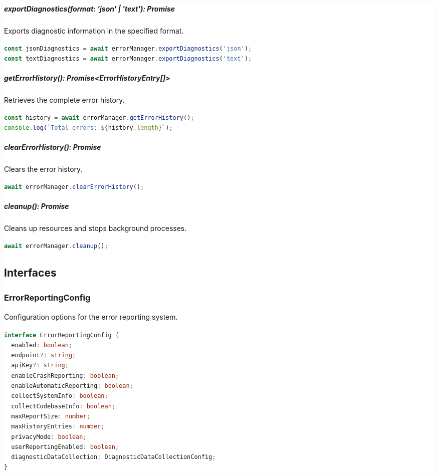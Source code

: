##### exportDiagnostics(format: 'json' | 'text'): Promise<string>

Exports diagnostic information in the specified format.

```typescript
const jsonDiagnostics = await errorManager.exportDiagnostics('json');
const textDiagnostics = await errorManager.exportDiagnostics('text');
```

##### getErrorHistory(): Promise<ErrorHistoryEntry[]>

Retrieves the complete error history.

```typescript
const history = await errorManager.getErrorHistory();
console.log(`Total errors: ${history.length}`);
```

##### clearErrorHistory(): Promise<void>

Clears the error history.

```typescript
await errorManager.clearErrorHistory();
```

##### cleanup(): Promise<void>

Cleans up resources and stops background processes.

```typescript
await errorManager.cleanup();
```

## Interfaces

### ErrorReportingConfig

Configuration options for the error reporting system.

```typescript
interface ErrorReportingConfig {
  enabled: boolean;
  endpoint?: string;
  apiKey?: string;
  enableCrashReporting: boolean;
  enableAutomaticReporting: boolean;
  collectSystemInfo: boolean;
  collectCodebaseInfo: boolean;
  maxReportSize: number;
  maxHistoryEntries: number;
  privacyMode: boolean;
  userReportingEnabled: boolean;
  diagnosticDataCollection: DiagnosticDataCollectionConfig;
}
```
